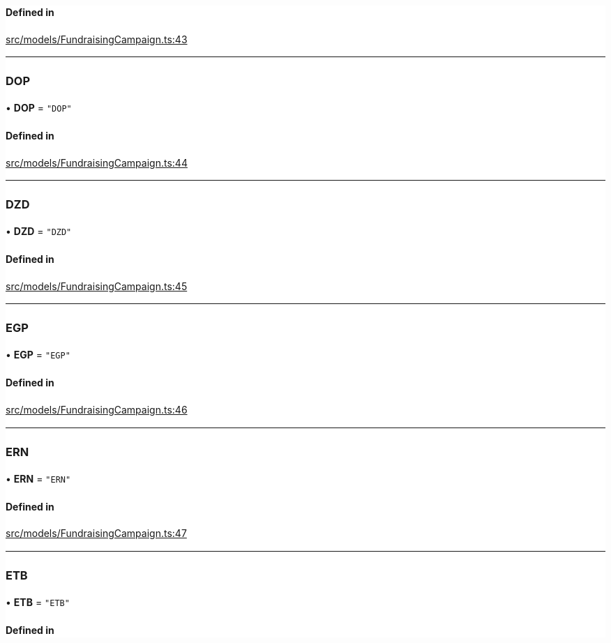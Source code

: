 #### Defined in

[src/models/FundraisingCampaign.ts:43](https://github.com/adi790uu/talawa-api/blob/5146430/src/models/FundraisingCampaign.ts#L43)

___

### DOP

• **DOP** = ``"DOP"``

#### Defined in

[src/models/FundraisingCampaign.ts:44](https://github.com/adi790uu/talawa-api/blob/5146430/src/models/FundraisingCampaign.ts#L44)

___

### DZD

• **DZD** = ``"DZD"``

#### Defined in

[src/models/FundraisingCampaign.ts:45](https://github.com/adi790uu/talawa-api/blob/5146430/src/models/FundraisingCampaign.ts#L45)

___

### EGP

• **EGP** = ``"EGP"``

#### Defined in

[src/models/FundraisingCampaign.ts:46](https://github.com/adi790uu/talawa-api/blob/5146430/src/models/FundraisingCampaign.ts#L46)

___

### ERN

• **ERN** = ``"ERN"``

#### Defined in

[src/models/FundraisingCampaign.ts:47](https://github.com/adi790uu/talawa-api/blob/5146430/src/models/FundraisingCampaign.ts#L47)

___

### ETB

• **ETB** = ``"ETB"``

#### Defined in
